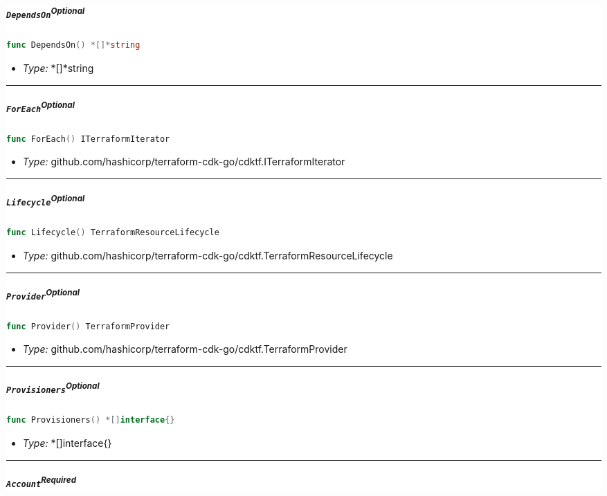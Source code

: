 
##### `DependsOn`<sup>Optional</sup> <a name="DependsOn" id="@cdktf/provider-cloudflare.zone.Zone.property.dependsOn"></a>

```go
func DependsOn() *[]*string
```

- *Type:* *[]*string

---

##### `ForEach`<sup>Optional</sup> <a name="ForEach" id="@cdktf/provider-cloudflare.zone.Zone.property.forEach"></a>

```go
func ForEach() ITerraformIterator
```

- *Type:* github.com/hashicorp/terraform-cdk-go/cdktf.ITerraformIterator

---

##### `Lifecycle`<sup>Optional</sup> <a name="Lifecycle" id="@cdktf/provider-cloudflare.zone.Zone.property.lifecycle"></a>

```go
func Lifecycle() TerraformResourceLifecycle
```

- *Type:* github.com/hashicorp/terraform-cdk-go/cdktf.TerraformResourceLifecycle

---

##### `Provider`<sup>Optional</sup> <a name="Provider" id="@cdktf/provider-cloudflare.zone.Zone.property.provider"></a>

```go
func Provider() TerraformProvider
```

- *Type:* github.com/hashicorp/terraform-cdk-go/cdktf.TerraformProvider

---

##### `Provisioners`<sup>Optional</sup> <a name="Provisioners" id="@cdktf/provider-cloudflare.zone.Zone.property.provisioners"></a>

```go
func Provisioners() *[]interface{}
```

- *Type:* *[]interface{}

---

##### `Account`<sup>Required</sup> <a name="Account" id="@cdktf/provider-cloudflare.zone.Zone.property.account"></a>
